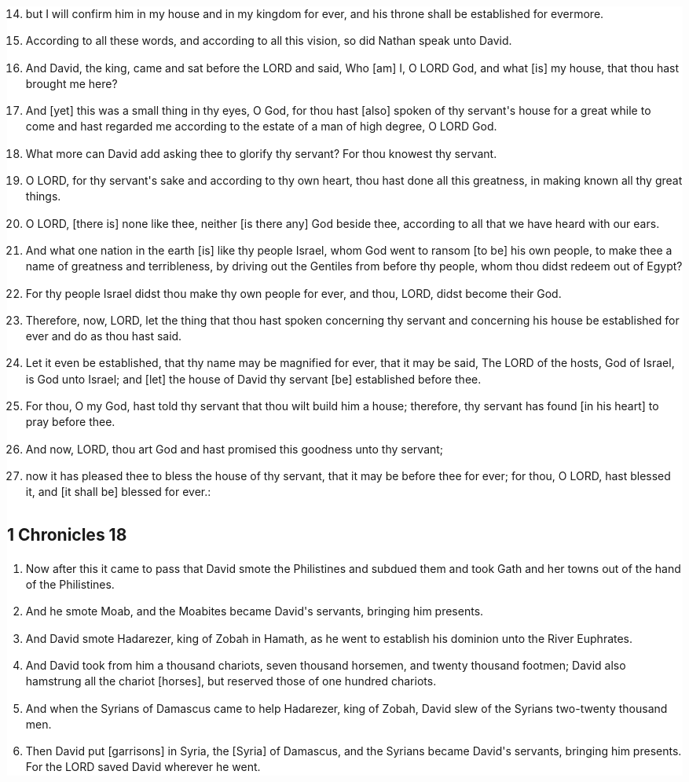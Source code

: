 14. but I will confirm him in my house and in my kingdom for ever, and his throne shall be established for evermore.

15. According to all these words, and according to all this vision, so did Nathan speak unto David.

16. And David, the king, came and sat before the LORD and said, Who [am] I, O LORD God, and what [is] my house, that thou hast brought me here?

17. And [yet] this was a small thing in thy eyes, O God, for thou hast [also] spoken of thy servant's house for a great while to come and hast regarded me according to the estate of a man of high degree, O LORD God.

18. What more can David add asking thee to glorify thy servant? For thou knowest thy servant.

19. O LORD, for thy servant's sake and according to thy own heart, thou hast done all this greatness, in making known all thy great things.

20. O LORD, [there is] none like thee, neither [is there any] God beside thee, according to all that we have heard with our ears.

21. And what one nation in the earth [is] like thy people Israel, whom God went to ransom [to be] his own people, to make thee a name of greatness and terribleness, by driving out the Gentiles from before thy people, whom thou didst redeem out of Egypt?

22. For thy people Israel didst thou make thy own people for ever, and thou, LORD, didst become their God.

23. Therefore, now, LORD, let the thing that thou hast spoken concerning thy servant and concerning his house be established for ever and do as thou hast said.

24. Let it even be established, that thy name may be magnified for ever, that it may be said, The LORD of the hosts, God of Israel, is God unto Israel; and [let] the house of David thy servant [be] established before thee.

25. For thou, O my God, hast told thy servant that thou wilt build him a house; therefore, thy servant has found [in his heart] to pray before thee.

26. And now, LORD, thou art God and hast promised this goodness unto thy servant;

27. now it has pleased thee to bless the house of thy servant, that it may be before thee for ever; for thou, O LORD, hast blessed it, and [it shall be] blessed for ever.:

## 1 Chronicles 18

1. Now after this it came to pass that David smote the Philistines and subdued them and took Gath and her towns out of the hand of the Philistines.

2. And he smote Moab, and the Moabites became David's servants, bringing him presents.

3. And David smote Hadarezer, king of Zobah in Hamath, as he went to establish his dominion unto the River Euphrates.

4. And David took from him a thousand chariots, seven thousand horsemen, and twenty thousand footmen; David also hamstrung all the chariot [horses], but reserved those of one hundred chariots.

5. And when the Syrians of Damascus came to help Hadarezer, king of Zobah, David slew of the Syrians two-twenty thousand men.

6. Then David put [garrisons] in Syria, the [Syria] of Damascus, and the Syrians became David's servants, bringing him presents. For the LORD saved David wherever he went.
